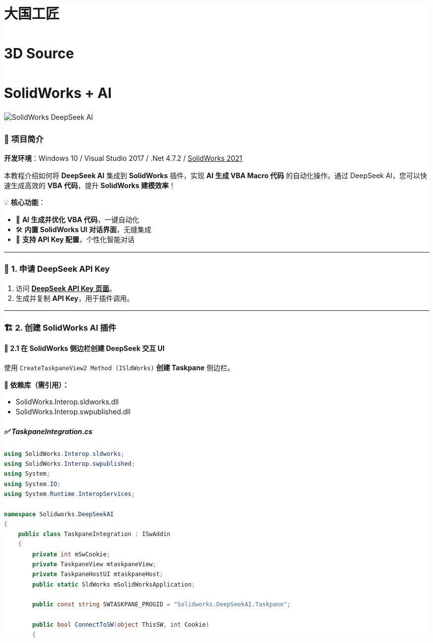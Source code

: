# 大国工匠
# 3D Source

# SolidWorks + AI

![SolidWorks DeepSeek AI](https://i-blog.csdnimg.cn/direct/5d70dd2183434b5bba7a24976e25522d.png)

### 🚀 项目简介

**开发环境**：Windows 10 / Visual Studio 2017 / .Net 4.7.2 / [SolidWorks 2021](https://so.csdn.net/so/search?q=SolidWorks%202021&spm=1001.2101.3001.7020)

本教程介绍如何将 **DeepSeek AI** 集成到 **SolidWorks** 插件，实现 **AI 生成 VBA Macro 代码** 的自动化操作。通过 DeepSeek AI，您可以快速生成高效的 **VBA 代码**，提升 **SolidWorks 建模效率**！

💡 **核心功能**：

- 🤖 **AI 生成并优化 VBA 代码**，一键自动化
- 🛠 **内置 SolidWorks UI 对话界面**，无缝集成
- 🔑 **支持 API Key 配置**，个性化智能对话

---

### 📌 1. 申请 DeepSeek API Key

1. 访问 **[DeepSeek API Key 页面](https://platform.deepseek.com/api_keys)**。
2. 生成并复制 **API Key**，用于插件调用。

---

### 🏗 2. 创建 SolidWorks AI 插件

#### 🔹 2.1 在 SolidWorks 侧边栏创建 DeepSeek 交互 UI

使用 `CreateTaskpaneView2 Method (ISldWorks)` **创建 Taskpane** 侧边栏。

**📌 依赖库（需引用）：**

- SolidWorks.Interop.sldworks.dll
- SolidWorks.Interop.swpublished.dll

##### ✅ TaskpaneIntegration.cs

```csharp
using SolidWorks.Interop.sldworks;
using SolidWorks.Interop.swpublished;
using System;
using System.IO;
using System.Runtime.InteropServices;

namespace Solidworks.DeepSeekAI
{
    public class TaskpaneIntegration : ISwAddin
    {
        private int mSwCookie;
        private TaskpaneView mtaskpaneView;
        private TaskpaneHostUI mtaskpaneHost;
        public static SldWorks mSolidWorksApplication;
        
        public const string SWTASKPANE_PROGID = "Solidworks.DeepSeekAI.Taskpane";

        public bool ConnectToSW(object ThisSW, int Cookie)
        {
```